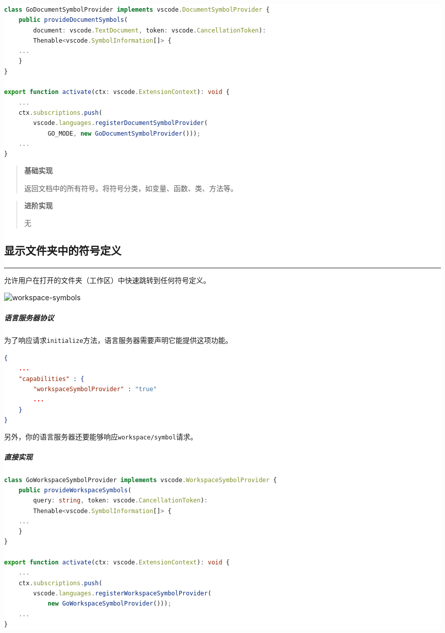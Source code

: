 ```typescript
class GoDocumentSymbolProvider implements vscode.DocumentSymbolProvider {
    public provideDocumentSymbols(
        document: vscode.TextDocument, token: vscode.CancellationToken):
        Thenable<vscode.SymbolInformation[]> {
    ...
    }
}

export function activate(ctx: vscode.ExtensionContext): void {
    ...
    ctx.subscriptions.push(
        vscode.languages.registerDocumentSymbolProvider(
            GO_MODE, new GoDocumentSymbolProvider()));
    ...
}
```

> **基础实现**
>
> 返回文档中的所有符号。将符号分类，如变量、函数、类、方法等。

> **进阶实现**
>
> 无

## 显示文件夹中的符号定义
---

允许用户在打开的文件夹（工作区）中快速跳转到任何符号定义。

![workspace-symbols](https://media.githubusercontent.com/media/Microsoft/vscode-docs/master/api/language-extensions/images/language-support/workspace-symbols.gif)

##### 语言服务器协议

为了响应请求`initialize`方法，语言服务器需要声明它能提供这项功能。

```json
{
    ...
    "capabilities" : {
        "workspaceSymbolProvider" : "true"
        ...
    }
}
```

另外，你的语言服务器还要能够响应`workspace/symbol`请求。

##### 直接实现

```typescript
class GoWorkspaceSymbolProvider implements vscode.WorkspaceSymbolProvider {
    public provideWorkspaceSymbols(
        query: string, token: vscode.CancellationToken):
        Thenable<vscode.SymbolInformation[]> {
    ...
    }
}

export function activate(ctx: vscode.ExtensionContext): void {
    ...
    ctx.subscriptions.push(
        vscode.languages.registerWorkspaceSymbolProvider(
            new GoWorkspaceSymbolProvider()));
    ...
}
```